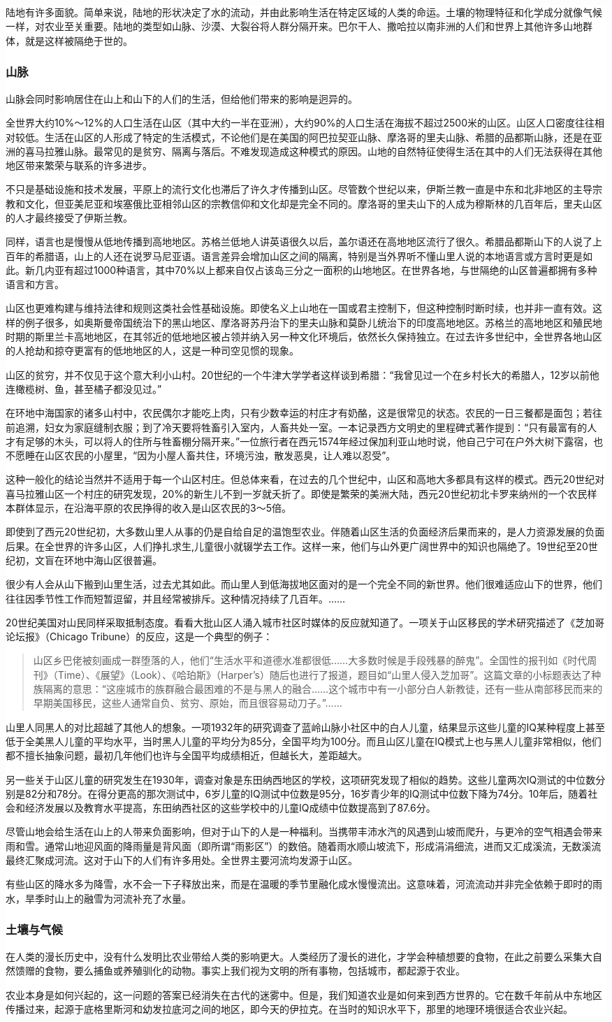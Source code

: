 陆地有许多面貌。简单来说，陆地的形状决定了水的流动，并由此影响生活在特定区域的人类的命运。土壤的物理特征和化学成分就像气候一样，对农业至关重要。陆地的类型如山脉、沙漠、大裂谷将人群分隔开来。巴尔干人、撒哈拉以南非洲的人们和世界上其他许多山地群体，就是这样被隔绝于世的。


### 山脉

山脉会同时影响居住在山上和山下的人们的生活，但给他们带来的影响是迥异的。

全世界大约10%～12%的人口生活在山区（其中大约一半在亚洲），大约90%的人口生活在海拔不超过2500米的山区。山区人口密度往往相对较低。生活在山区的人形成了特定的生活模式，不论他们是在美国的阿巴拉契亚山脉、摩洛哥的里夫山脉、希腊的品都斯山脉，还是在亚洲的喜马拉雅山脉。最常见的是贫穷、隔离与落后。不难发现造成这种模式的原因。山地的自然特征使得生活在其中的人们无法获得在其他地区带来繁荣与联系的许多进步。

不只是基础设施和技术发展，平原上的流行文化也滞后了许久才传播到山区。尽管数个世纪以来，伊斯兰教一直是中东和北非地区的主导宗教和文化，但亚美尼亚和埃塞俄比亚相邻山区的宗教信仰和文化却是完全不同的。摩洛哥的里夫山下的人成为穆斯林的几百年后，里夫山区的人才最终接受了伊斯兰教。

同样，语言也是慢慢从低地传播到高地地区。苏格兰低地人讲英语很久以后，盖尔语还在高地地区流行了很久。希腊品都斯山下的人说了上百年的希腊语，山上的人还在说罗马尼亚语。语言差异会增加山区之间的隔离，特别是当外界听不懂山里人说的本地语言或方言时更是如此。新几内亚有超过1000种语言，其中70%以上都来自仅占该岛三分之一面积的山地地区。在世界各地，与世隔绝的山区普遍都拥有多种语言和方言。

山区也更难构建与维持法律和规则这类社会性基础设施。即使名义上山地在一国或君主控制下，但这种控制时断时续，也并非一直有效。这样的例子很多，如奥斯曼帝国统治下的黑山地区、摩洛哥苏丹治下的里夫山脉和莫卧儿统治下的印度高地地区。苏格兰的高地地区和殖民地时期的斯里兰卡高地地区，在其邻近的低地地区被占领并纳入另一种文化环境后，依然长久保持独立。在过去许多世纪中，全世界各地山区的人抢劫和掠夺更富有的低地地区的人，这是一种司空见惯的现象。

山区的贫穷，并不仅见于这个意大利小山村。20世纪的一个牛津大学学者这样谈到希腊：“我曾见过一个在乡村长大的希腊人，12岁以前他连橄榄树、鱼，甚至橘子都没见过。”

在环地中海国家的诸多山村中，农民偶尔才能吃上肉，只有少数幸运的村庄才有奶酪，这是很常见的状态。农民的一日三餐都是面包；若往前追溯，妇女为家庭缝制衣服；到了冷天要将牲畜引入室内，人畜共处一室。一本记录西方文明史的里程碑式著作提到：“只有最富有的人才有足够的木头，可以将人的住所与牲畜棚分隔开来。”一位旅行者在西元1574年经过保加利亚山地时说，他自己宁可在户外大树下露宿，也不愿睡在山区农民的小屋里，“因为小屋人畜共住，环境污浊，散发恶臭，让人难以忍受”。

这种一般化的结论当然并不适用于每一个山区村庄。但总体来看，在过去的几个世纪中，山区和高地大多都具有这样的模式。西元20世纪对喜马拉雅山区一个村庄的研究发现，20%的新生儿不到一岁就夭折了。即使是繁荣的美洲大陆，西元20世纪初北卡罗来纳州的一个农民样本群体显示，在沿海平原的农民挣得的收入是山区农民的3～5倍。

即使到了西元20世纪初，大多数山里人从事的仍是自给自足的温饱型农业。伴随着山区生活的负面经济后果而来的，是人力资源发展的负面后果。在全世界的许多山区，人们挣扎求生,儿童很小就辍学去工作。这样一来，他们与山外更广阔世界中的知识也隔绝了。19世纪至20世纪初，文盲在环地中海山区很普遍。

很少有人会从山下搬到山里生活，过去尤其如此。而山里人到低海拔地区面对的是一个完全不同的新世界。他们很难适应山下的世界，他们往往因季节性工作而短暂逗留，并且经常被排斥。这种情况持续了几百年。……

20世纪美国对山民同样采取抵制态度。看看大批山区人涌入城市社区时媒体的反应就知道了。一项关于山区移民的学术研究描述了《芝加哥论坛报》（Chicago Tribune）的反应，这是一个典型的例子：

>山区乡巴佬被刻画成一群堕落的人，他们“生活水平和道德水准都很低……大多数时候是手段残暴的醉鬼”。全国性的报刊如《时代周刊》（Time）、《展望》（Look）、《哈珀斯》（Harper’s）随后也进行了报道，题目如“山里人侵入芝加哥”。这篇文章的小标题表达了种族隔离的意思：“这座城市的族群融合最困难的不是与黑人的融合……这个城市中有一小部分白人新教徒，还有一些从南部移民而来的早期美国移民，这些人通常自负、贫穷、原始，而且很容易动刀子。”……

山里人同黑人的对比超越了其他人的想象。一项1932年的研究调查了蓝岭山脉小社区中的白人儿童，结果显示这些儿童的IQ某种程度上甚至低于全美黑人儿童的平均水平，当时黑人儿童的平均分为85分，全国平均为100分。而且山区儿童在IQ模式上也与黑人儿童非常相似，他们都不擅长抽象问题，最初几年他们也许与全国平均成绩相近，但越长大，差距越大。

另一些关于山区儿童的研究发生在1930年，调查对象是东田纳西地区的学校，这项研究发现了相似的趋势。这些儿童两次IQ测试的中位数分别是82分和78分。在得分更高的那次测试中，6岁儿童的IQ测试中位数是95分，16岁青少年的IQ测试中位数下降为74分。10年后，随着社会和经济发展以及教育水平提高，东田纳西社区的这些学校中的儿童IQ成绩中位数提高到了87.6分。

尽管山地会给生活在山上的人带来负面影响，但对于山下的人是一种福利。当携带丰沛水汽的风遇到山坡而爬升，与更冷的空气相遇会带来雨和雪。通常山地迎风面的降雨量是背风面（即所谓“雨影区”）的数倍。随着雨水顺山坡流下，形成涓涓细流，进而又汇成溪流，无数溪流最终汇聚成河流。这对于山下的人们有许多用处。全世界主要河流均发源于山区。

有些山区的降水多为降雪，水不会一下子释放出来，而是在温暖的季节里融化成水慢慢流出。这意味着，河流流动并非完全依赖于即时的雨水，旱季时山上的融雪为河流补充了水量。

### 土壤与气候

在人类的漫长历史中，没有什么发明比农业带给人类的影响更大。人类经历了漫长的进化，才学会种植想要的食物，在此之前要么采集大自然馈赠的食物，要么捕鱼或养殖驯化的动物。事实上我们视为文明的所有事物，包括城市，都起源于农业。

农业本身是如何兴起的，这一问题的答案已经消失在古代的迷雾中。但是，我们知道农业是如何来到西方世界的。它在数千年前从中东地区传播过来，起源于底格里斯河和幼发拉底河之间的地区，即今天的伊拉克。在当时的知识水平下，那里的地理环境很适合农业兴起。
